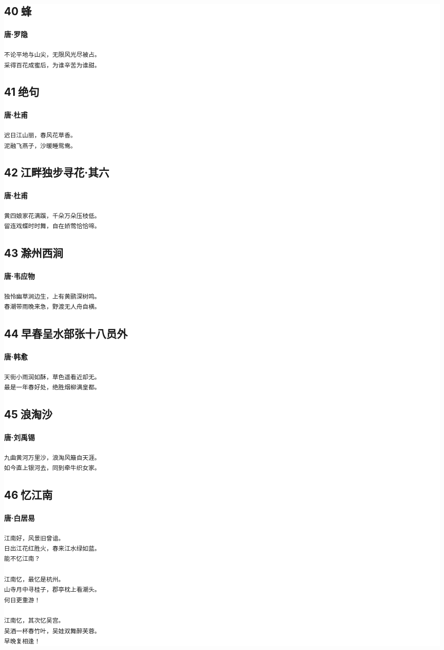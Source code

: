 ## 40 蜂
#### 唐·罗隐
```
不论平地与山尖，无限风光尽被占。
采得百花成蜜后，为谁辛苦为谁甜。
```

## 41 绝句
#### 唐·杜甫
```
迟日江山丽，春风花草香。
泥融飞燕子，沙暖睡鸳鸯。
```

## 42 江畔独步寻花·其六
#### 唐·杜甫
```
黄四娘家花满蹊，千朵万朵压枝低。
留连戏蝶时时舞，自在娇莺恰恰啼。
```

## 43 滁州西涧
#### 唐·韦应物
```
独怜幽草涧边生，上有黄鹂深树鸣。
春潮带雨晚来急，野渡无人舟自横。
```

## 44 早春呈水部张十八员外
#### 唐·韩愈
```
天街小雨润如酥，草色遥看近却无。
最是一年春好处，绝胜烟柳满皇都。
```

## 45 浪淘沙
#### 唐·刘禹锡
```
九曲黄河万里沙，浪淘风簸自天涯。
如今直上银河去，同到牵牛织女家。
```

## 46 忆江南
#### 唐·白居易
```
江南好，风景旧曾谙。
日出江花红胜火，春来江水绿如蓝。
能不忆江南？

江南忆，最忆是杭州。
山寺月中寻桂子，郡亭枕上看潮头。
何日更重游！

江南忆，其次忆吴宫。
吴酒一杯春竹叶，吴娃双舞醉芙蓉。
早晚复相逢！
```
